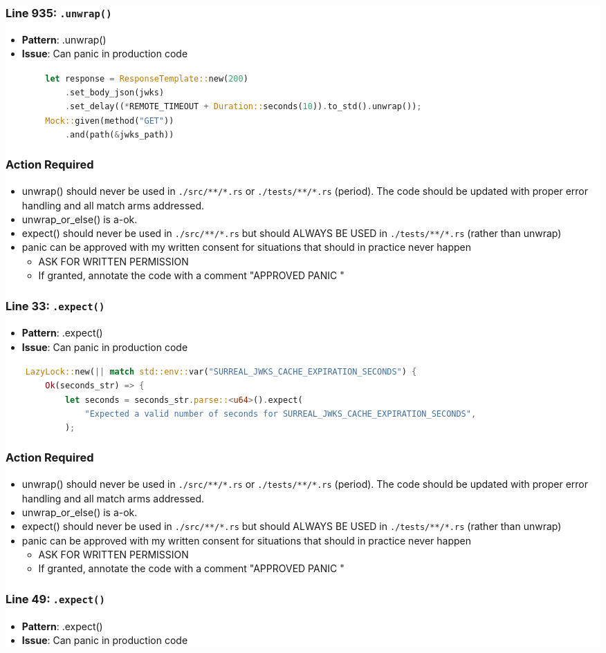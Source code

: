 
### Line 935: `.unwrap()`

- **Pattern**: .unwrap()
- **Issue**: Can panic in production code

```rust
		let response = ResponseTemplate::new(200)
			.set_body_json(jwks)
			.set_delay((*REMOTE_TIMEOUT + Duration::seconds(10)).to_std().unwrap());
		Mock::given(method("GET"))
			.and(path(&jwks_path))
```

### Action Required

- unwrap() should never be used in `./src/**/*.rs` or `./tests/**/*.rs` (period). The code should be updated with proper error handling and all match arms addressed.
- unwrap_or_else() is a-ok. 
- expect() should never be used in `./src/**/*.rs` but should ALWAYS BE USED in `./tests/**/*.rs` (rather than unwrap)
- panic can be approved with my written consent for situations that should in practice never happen  
  - ASK FOR WRITTEN PERMISSION
  - If granted, annotate the code with a comment "APPROVED PANIC "


### Line 33: `.expect()`

- **Pattern**: .expect()
- **Issue**: Can panic in production code

```rust
	LazyLock::new(|| match std::env::var("SURREAL_JWKS_CACHE_EXPIRATION_SECONDS") {
		Ok(seconds_str) => {
			let seconds = seconds_str.parse::<u64>().expect(
				"Expected a valid number of seconds for SURREAL_JWKS_CACHE_EXPIRATION_SECONDS",
			);
```

### Action Required

- unwrap() should never be used in `./src/**/*.rs` or `./tests/**/*.rs` (period). The code should be updated with proper error handling and all match arms addressed.
- unwrap_or_else() is a-ok. 
- expect() should never be used in `./src/**/*.rs` but should ALWAYS BE USED in `./tests/**/*.rs` (rather than unwrap)
- panic can be approved with my written consent for situations that should in practice never happen  
  - ASK FOR WRITTEN PERMISSION
  - If granted, annotate the code with a comment "APPROVED PANIC "


### Line 49: `.expect()`

- **Pattern**: .expect()
- **Issue**: Can panic in production code

